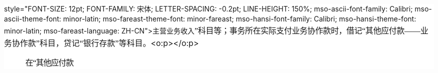 style="FONT-SIZE: 12pt; FONT-FAMILY: 宋体; LETTER-SPACING: -0.2pt; LINE-HEIGHT: 150%; mso-ascii-font-family: Calibri; mso-ascii-theme-font: minor-latin; mso-fareast-theme-font: minor-fareast; mso-hansi-font-family: Calibri; mso-hansi-theme-font: minor-latin; mso-fareast-language: ZH-CN">主营业务收入</SPAN><SPAN 
lang=EN-US 
style="FONT-SIZE: 12pt; LETTER-SPACING: -0.2pt; LINE-HEIGHT: 150%; mso-fareast-language: ZH-CN"><FONT 
face=Calibri>”</FONT></SPAN><SPAN 
style="FONT-SIZE: 12pt; FONT-FAMILY: 宋体; LETTER-SPACING: -0.2pt; LINE-HEIGHT: 150%; mso-ascii-font-family: Calibri; mso-ascii-theme-font: minor-latin; mso-fareast-theme-font: minor-fareast; mso-hansi-font-family: Calibri; mso-hansi-theme-font: minor-latin; mso-fareast-language: ZH-CN">科目等；事</SPAN><SPAN 
style="FONT-SIZE: 12pt; FONT-FAMILY: 宋体; LETTER-SPACING: -0.3pt; LINE-HEIGHT: 150%; mso-ascii-font-family: Calibri; mso-ascii-theme-font: minor-latin; mso-fareast-theme-font: minor-fareast; mso-hansi-font-family: Calibri; mso-hansi-theme-font: minor-latin; mso-fareast-language: ZH-CN">务所在实际支付业务协作款时，借记</SPAN><SPAN 
lang=EN-US 
style="FONT-SIZE: 12pt; LETTER-SPACING: -0.3pt; LINE-HEIGHT: 150%; mso-fareast-language: ZH-CN"><FONT 
face=Calibri>“</FONT></SPAN><SPAN 
style="FONT-SIZE: 12pt; FONT-FAMILY: 宋体; LETTER-SPACING: -0.3pt; LINE-HEIGHT: 150%; mso-ascii-font-family: Calibri; mso-ascii-theme-font: minor-latin; mso-fareast-theme-font: minor-fareast; mso-hansi-font-family: Calibri; mso-hansi-theme-font: minor-latin; mso-fareast-language: ZH-CN">其他应付款</SPAN><SPAN 
lang=EN-US 
style='FONT-SIZE: 12pt; FONT-FAMILY: "Times New Roman",serif; LINE-HEIGHT: 150%; mso-fareast-font-family: "Times New Roman"; mso-bidi-theme-font: minor-bidi; mso-fareast-language: ZH-CN'>——</SPAN><SPAN 
style="FONT-SIZE: 12pt; FONT-FAMILY: 宋体; LINE-HEIGHT: 150%; mso-ascii-font-family: Calibri; mso-ascii-theme-font: minor-latin; mso-fareast-theme-font: minor-fareast; mso-hansi-font-family: Calibri; mso-hansi-theme-font: minor-latin; mso-fareast-language: ZH-CN">业务协作款</SPAN><SPAN 
lang=EN-US 
style="FONT-SIZE: 12pt; LINE-HEIGHT: 150%; mso-fareast-language: ZH-CN"><FONT 
face=Calibri>”</FONT></SPAN><SPAN 
style="FONT-SIZE: 12pt; FONT-FAMILY: 宋体; LINE-HEIGHT: 150%; mso-ascii-font-family: Calibri; mso-ascii-theme-font: minor-latin; mso-fareast-theme-font: minor-fareast; mso-hansi-font-family: Calibri; mso-hansi-theme-font: minor-latin; mso-fareast-language: ZH-CN">科目，贷记</SPAN><SPAN 
lang=EN-US 
style="FONT-SIZE: 12pt; LINE-HEIGHT: 150%; mso-fareast-language: ZH-CN"><FONT 
face=Calibri>“</FONT></SPAN><SPAN 
style="FONT-SIZE: 12pt; FONT-FAMILY: 宋体; LINE-HEIGHT: 150%; mso-ascii-font-family: Calibri; mso-ascii-theme-font: minor-latin; mso-fareast-theme-font: minor-fareast; mso-hansi-font-family: Calibri; mso-hansi-theme-font: minor-latin; mso-fareast-language: ZH-CN">银行存款</SPAN><SPAN 
lang=EN-US 
style="FONT-SIZE: 12pt; LINE-HEIGHT: 150%; mso-fareast-language: ZH-CN"><FONT 
face=Calibri>”</FONT></SPAN><SPAN 
style="FONT-SIZE: 12pt; FONT-FAMILY: 宋体; LINE-HEIGHT: 150%; mso-ascii-font-family: Calibri; mso-ascii-theme-font: minor-latin; mso-fareast-theme-font: minor-fareast; mso-hansi-font-family: Calibri; mso-hansi-theme-font: minor-latin; mso-fareast-language: ZH-CN">等科目。</SPAN><SPAN 
lang=EN-US 
style="FONT-SIZE: 12pt; LINE-HEIGHT: 150%; mso-fareast-language: ZH-CN"><o:p></o:p></SPAN></P>
<P class=MsoBodyText 
style="TEXT-ALIGN: left; MARGIN: 0.45pt 5.9pt 6pt 0cm; LINE-HEIGHT: 150%; TEXT-INDENT: 32pt" 
align=left><SPAN 
style="FONT-SIZE: 12pt; FONT-FAMILY: 宋体; LETTER-SPACING: -0.75pt; LINE-HEIGHT: 150%; mso-ascii-font-family: Calibri; mso-ascii-theme-font: minor-latin; mso-fareast-theme-font: minor-fareast; mso-hansi-font-family: Calibri; mso-hansi-theme-font: minor-latin">在</SPAN><SPAN 
lang=EN-US 
style="FONT-SIZE: 12pt; LETTER-SPACING: -0.75pt; LINE-HEIGHT: 150%"><FONT 
face=Calibri>“</FONT></SPAN><SPAN 
style="FONT-SIZE: 12pt; FONT-FAMILY: 宋体; LETTER-SPACING: -0.75pt; LINE-HEIGHT: 150%; mso-ascii-font-family: Calibri; mso-ascii-theme-font: minor-latin; mso-fareast-theme-font: minor-fareast; mso-hansi-font-family: Calibri; mso-hansi-theme-font: minor-latin">其他应付款</SPAN><SPAN 
lang=EN-US 